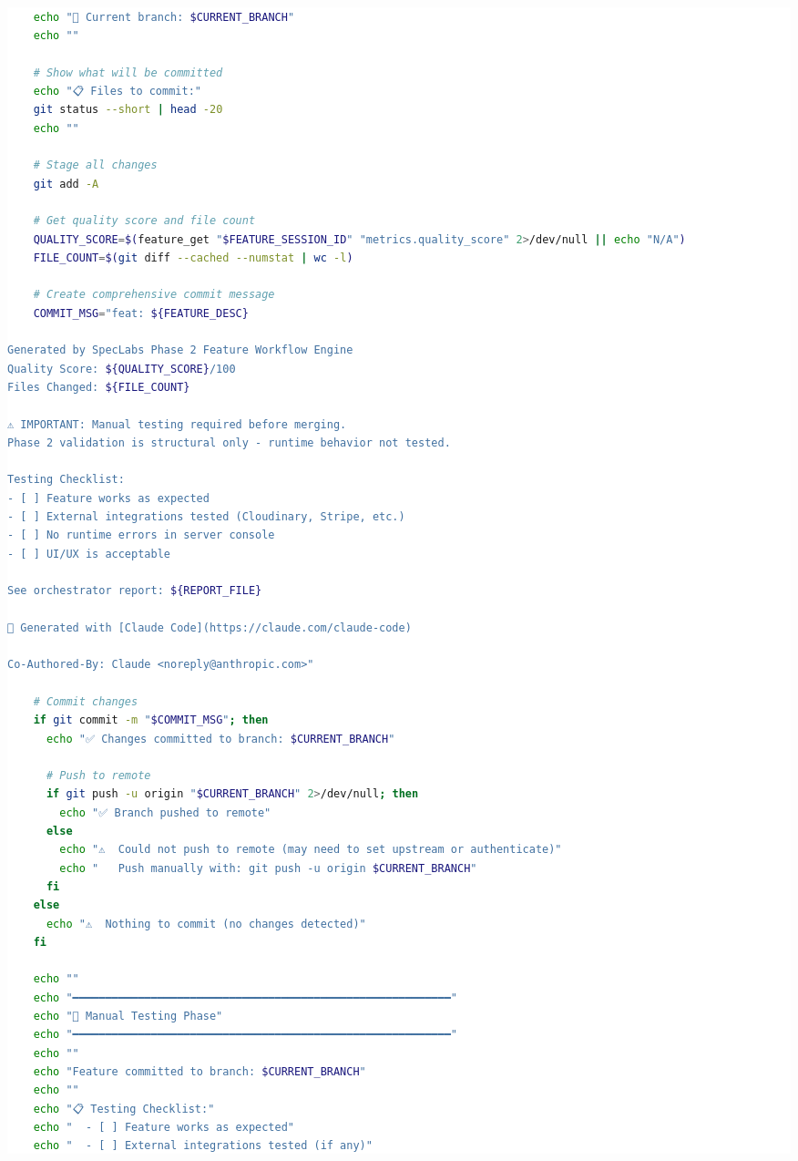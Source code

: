 ```bash
    echo "📂 Current branch: $CURRENT_BRANCH"
    echo ""

    # Show what will be committed
    echo "📋 Files to commit:"
    git status --short | head -20
    echo ""

    # Stage all changes
    git add -A

    # Get quality score and file count
    QUALITY_SCORE=$(feature_get "$FEATURE_SESSION_ID" "metrics.quality_score" 2>/dev/null || echo "N/A")
    FILE_COUNT=$(git diff --cached --numstat | wc -l)

    # Create comprehensive commit message
    COMMIT_MSG="feat: ${FEATURE_DESC}

Generated by SpecLabs Phase 2 Feature Workflow Engine
Quality Score: ${QUALITY_SCORE}/100
Files Changed: ${FILE_COUNT}

⚠️ IMPORTANT: Manual testing required before merging.
Phase 2 validation is structural only - runtime behavior not tested.

Testing Checklist:
- [ ] Feature works as expected
- [ ] External integrations tested (Cloudinary, Stripe, etc.)
- [ ] No runtime errors in server console
- [ ] UI/UX is acceptable

See orchestrator report: ${REPORT_FILE}

🤖 Generated with [Claude Code](https://claude.com/claude-code)

Co-Authored-By: Claude <noreply@anthropic.com>"

    # Commit changes
    if git commit -m "$COMMIT_MSG"; then
      echo "✅ Changes committed to branch: $CURRENT_BRANCH"

      # Push to remote
      if git push -u origin "$CURRENT_BRANCH" 2>/dev/null; then
        echo "✅ Branch pushed to remote"
      else
        echo "⚠️  Could not push to remote (may need to set upstream or authenticate)"
        echo "   Push manually with: git push -u origin $CURRENT_BRANCH"
      fi
    else
      echo "⚠️  Nothing to commit (no changes detected)"
    fi

    echo ""
    echo "━━━━━━━━━━━━━━━━━━━━━━━━━━━━━━━━━━━━━━━━━━━━━━━━━━━━━━━━━━"
    echo "🧪 Manual Testing Phase"
    echo "━━━━━━━━━━━━━━━━━━━━━━━━━━━━━━━━━━━━━━━━━━━━━━━━━━━━━━━━━━"
    echo ""
    echo "Feature committed to branch: $CURRENT_BRANCH"
    echo ""
    echo "📋 Testing Checklist:"
    echo "  - [ ] Feature works as expected"
    echo "  - [ ] External integrations tested (if any)"
```